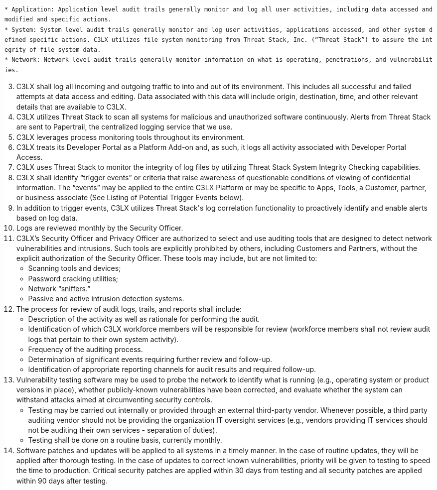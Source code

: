     * Application: Application level audit trails generally monitor and log all user activities, including data accessed and modified and specific actions.
    * System: System level audit trails generally monitor and log user activities, applications accessed, and other system defined specific actions. C3LX utilizes file system monitoring from Threat Stack, Inc. (“Threat Stack”) to assure the integrity of file system data.
    * Network: Network level audit trails generally monitor information on what is operating, penetrations, and vulnerabilities.
3. C3LX shall log all incoming and outgoing traffic to into and out of its environment. This includes all successful and failed attempts at data access and editing. Data associated with this data will include origin, destination, time, and other relevant details that are available to C3LX.
4. C3LX utilizes Threat Stack to scan all systems for malicious and unauthorized software continuously. Alerts from Threat Stack are sent to Papertrail, the centralized logging service that we use.
5. C3LX leverages process monitoring tools throughout its environment.
6. C3LX treats its Developer Portal as a Platform Add-on and, as such, it logs all activity associated with Developer Portal Access.
7. C3LX uses Threat Stack to monitor the integrity of log files by utilizing Threat Stack System Integrity Checking capabilities.
8. C3LX shall identify “trigger events” or criteria that raise awareness of questionable conditions of viewing of confidential information. The “events” may be applied to the entire C3LX Platform or may be specific to Apps, Tools, a Customer, partner, or business associate (See Listing of Potential Trigger Events below).
9. In addition to trigger events, C3LX utilizes Threat Stack's log correlation functionality to proactively identify and enable alerts based on log data.
10. Logs are reviewed monthly by the Security Officer.
11. C3LX’s Security Officer and Privacy Officer are authorized to select and use auditing tools that are designed to detect network vulnerabilities and intrusions. Such tools are explicitly prohibited by others, including Customers and Partners, without the explicit authorization of the Security Officer. These tools may include, but are not limited to:
    * Scanning tools and devices;
    * Password cracking utilities;
    * Network “sniffers.”
    * Passive and active intrusion detection systems.
12. The process for review of audit logs, trails, and reports shall include:
    * Description of the activity as well as rationale for performing the audit.
    * Identification of which C3LX workforce members will be responsible for review (workforce members shall not review audit logs that pertain to their own system activity).
    * Frequency of the auditing process.
    * Determination of significant events requiring further review and follow-up.
    * Identification of appropriate reporting channels for audit results and required follow-up.
13. Vulnerability testing software may be used to probe the network to identify what is running (e.g., operating system or product versions in place), whether publicly-known vulnerabilities have been corrected, and evaluate whether the system can withstand attacks aimed at circumventing security controls.
    * Testing may be carried out internally or provided through an external third-party vendor. Whenever possible, a third party auditing vendor should not be providing the organization IT oversight services (e.g., vendors providing IT services should not be auditing their own services - separation of duties).
    * Testing shall be done on a routine basis, currently monthly.
14. Software patches and updates will be applied to all systems in a timely manner. In the case of routine updates, they will be applied after thorough testing. In the case of updates to correct known vulnerabilities, priority will be given to testing to speed the time to production. Critical security patches are applied within 30 days from testing and all security patches are applied within 90 days after testing.
